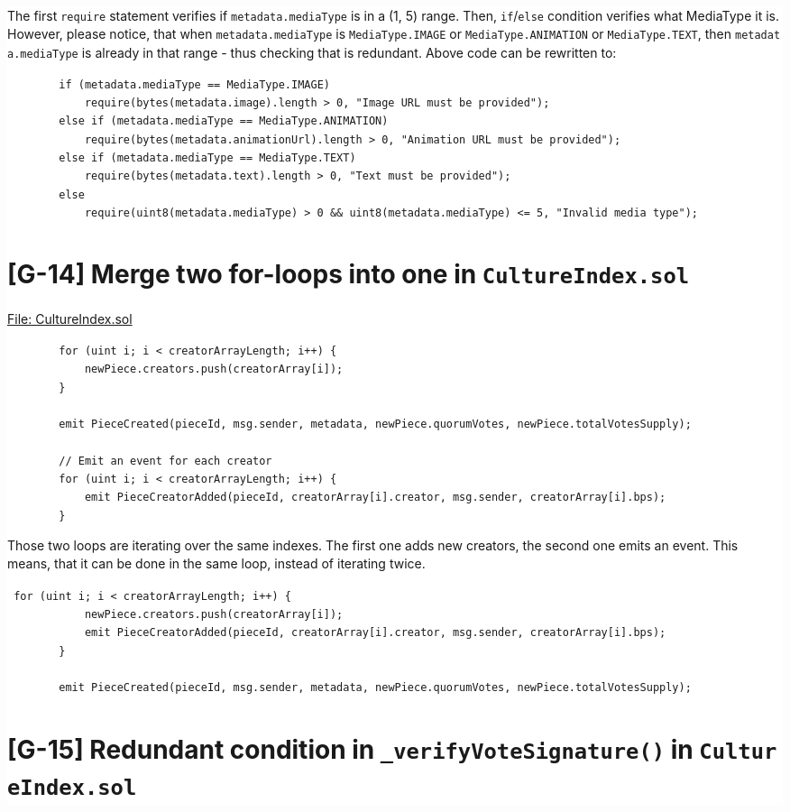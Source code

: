 The first `require` statement verifies if `metadata.mediaType` is in a (1, 5) range.
Then, `if`/`else` condition verifies what MediaType it is. However, please notice, that when `metadata.mediaType` is `MediaType.IMAGE` or `MediaType.ANIMATION` or `MediaType.TEXT`, then `metadata.mediaType` is already in that range - thus checking that is redundant. Above code can be rewritten to:

```
        if (metadata.mediaType == MediaType.IMAGE)
            require(bytes(metadata.image).length > 0, "Image URL must be provided");
        else if (metadata.mediaType == MediaType.ANIMATION)
            require(bytes(metadata.animationUrl).length > 0, "Animation URL must be provided");
        else if (metadata.mediaType == MediaType.TEXT)
            require(bytes(metadata.text).length > 0, "Text must be provided");
        else
            require(uint8(metadata.mediaType) > 0 && uint8(metadata.mediaType) <= 5, "Invalid media type");
```

# [G-14] Merge two for-loops into one in `CultureIndex.sol`

[File: CultureIndex.sol](https://github.com/code-423n4/2023-12-revolutionprotocol/blob/d42cc62b873a1b2b44f57310f9d4bbfdd875e8d6/packages/revolution/src/CultureIndex.sol#L236-L245)
```
        for (uint i; i < creatorArrayLength; i++) {
            newPiece.creators.push(creatorArray[i]);
        }

        emit PieceCreated(pieceId, msg.sender, metadata, newPiece.quorumVotes, newPiece.totalVotesSupply);

        // Emit an event for each creator
        for (uint i; i < creatorArrayLength; i++) {
            emit PieceCreatorAdded(pieceId, creatorArray[i].creator, msg.sender, creatorArray[i].bps);
        }
```
Those two loops are iterating over the same indexes. The first one adds new creators, the second one emits an event. This means, that it can be done in the same loop, instead of iterating twice.

```
 for (uint i; i < creatorArrayLength; i++) {
            newPiece.creators.push(creatorArray[i]);
            emit PieceCreatorAdded(pieceId, creatorArray[i].creator, msg.sender, creatorArray[i].bps);
        }

        emit PieceCreated(pieceId, msg.sender, metadata, newPiece.quorumVotes, newPiece.totalVotesSupply);
```

# [G-15] Redundant condition in `_verifyVoteSignature()` in `CultureIndex.sol`
